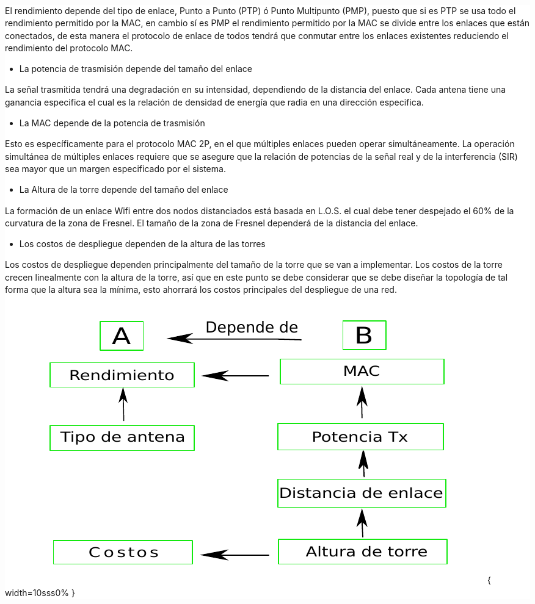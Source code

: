 El rendimiento depende del tipo de enlace, Punto a Punto (PTP) ó Punto Multipunto (PMP), puesto que si es PTP se usa todo el rendimiento permitido por la MAC, en cambio sí es PMP el rendimiento permitido por la MAC se divide entre los enlaces que están conectados, de esta manera el protocolo de enlace de todos tendrá que conmutar entre los enlaces existentes reduciendo el rendimiento del protocolo MAC.

* La potencia de trasmisión depende del tamaño del enlace

La señal trasmitida tendrá una degradación en su intensidad, dependiendo de la distancia del enlace. Cada antena tiene una ganancia especifica el cual es la relación de densidad de energía que radia en una dirección especifica.  

* La MAC depende de la potencia de trasmisión

Esto es específicamente  para el protocolo MAC 2P, en el que múltiples enlaces pueden operar simultáneamente. La operación simultánea de múltiples enlaces requiere que se asegure que la relación de potencias de la señal real y de la interferencia (SIR) sea mayor que un margen especificado por el sistema.

* La Altura de la torre depende del tamaño del enlace  

 La formación de un enlace Wifi entre dos nodos distanciados está basada en L.O.S.  el cual debe tener despejado el 60% de la curvatura de la zona de Fresnel. El tamaño de la zona de Fresnel dependerá de la distancia del enlace.  

* Los costos de despliegue dependen de la altura de las torres

Los costos de despliegue dependen principalmente del tamaño de la torre que se van a implementar. Los costos de la torre crecen linealmente con la altura de la torre, así que en este punto se debe considerar que se debe diseñar la topología de tal forma que la altura sea la mínima, esto ahorrará los costos principales del despliegue de una red.     


![Dependencias de requerimientos](dependencias.pdf){ width=10sss0% }
